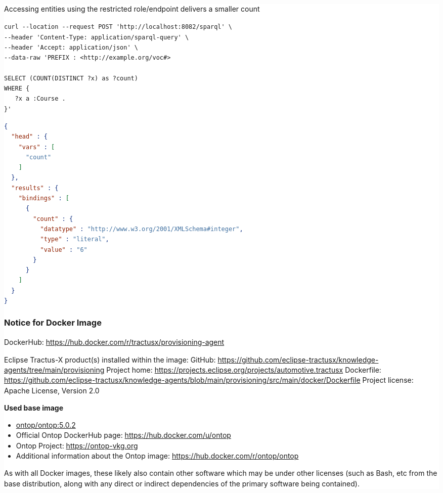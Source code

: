 Accessing entities using the restricted role/endpoint delivers a smaller count

```console
curl --location --request POST 'http://localhost:8082/sparql' \
--header 'Content-Type: application/sparql-query' \
--header 'Accept: application/json' \
--data-raw 'PREFIX : <http://example.org/voc#>

SELECT (COUNT(DISTINCT ?x) as ?count)
WHERE {
   ?x a :Course .
}'
```

```json
{
  "head" : {
    "vars" : [
      "count"
    ]
  },
  "results" : {
    "bindings" : [
      {
        "count" : {
          "datatype" : "http://www.w3.org/2001/XMLSchema#integer",
          "type" : "literal",
          "value" : "6"
        }
      }
    ]
  }
}
```

### Notice for Docker Image

DockerHub: https://hub.docker.com/r/tractusx/provisioning-agent

Eclipse Tractus-X product(s) installed within the image:
GitHub: https://github.com/eclipse-tractusx/knowledge-agents/tree/main/provisioning
Project home: https://projects.eclipse.org/projects/automotive.tractusx
Dockerfile: https://github.com/eclipse-tractusx/knowledge-agents/blob/main/provisioning/src/main/docker/Dockerfile
Project license: Apache License, Version 2.0

**Used base image**

- [ontop/ontop:5.0.2](https://github.com/ontop/ontop/tree/version5/client/docker)
- Official Ontop DockerHub page: https://hub.docker.com/u/ontop
- Ontop Project: https://ontop-vkg.org
- Additional information about the Ontop image: https://hub.docker.com/r/ontop/ontop

As with all Docker images, these likely also contain other software which may be under other licenses (such as Bash, etc from the base distribution, along with any direct or indirect dependencies of the primary software being contained).
